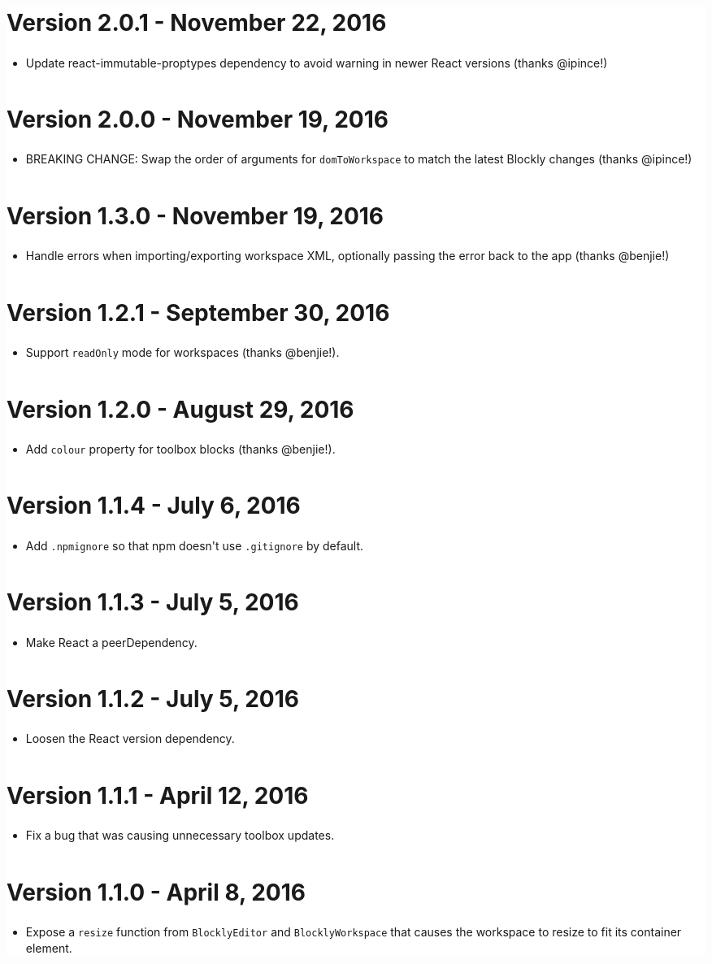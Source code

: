 # Version 2.0.1 - November 22, 2016

- Update react-immutable-proptypes dependency to avoid warning in newer React versions (thanks @ipince!)

# Version 2.0.0 - November 19, 2016

- BREAKING CHANGE: Swap the order of arguments for `domToWorkspace` to match the latest Blockly changes (thanks @ipince!)

# Version 1.3.0 - November 19, 2016

- Handle errors when importing/exporting workspace XML, optionally passing the error back to the app (thanks @benjie!)

# Version 1.2.1 - September 30, 2016

- Support `readOnly` mode for workspaces (thanks @benjie!).

# Version 1.2.0 - August 29, 2016

- Add `colour` property for toolbox blocks (thanks @benjie!).

# Version 1.1.4 - July 6, 2016

- Add `.npmignore` so that npm doesn't use `.gitignore` by default.

# Version 1.1.3 - July 5, 2016

- Make React a peerDependency.

# Version 1.1.2 - July 5, 2016

- Loosen the React version dependency.

# Version 1.1.1 - April 12, 2016

- Fix a bug that was causing unnecessary toolbox updates.

# Version 1.1.0 - April 8, 2016

- Expose a `resize` function from `BlocklyEditor` and `BlocklyWorkspace` that causes the workspace to resize to fit its container element.
